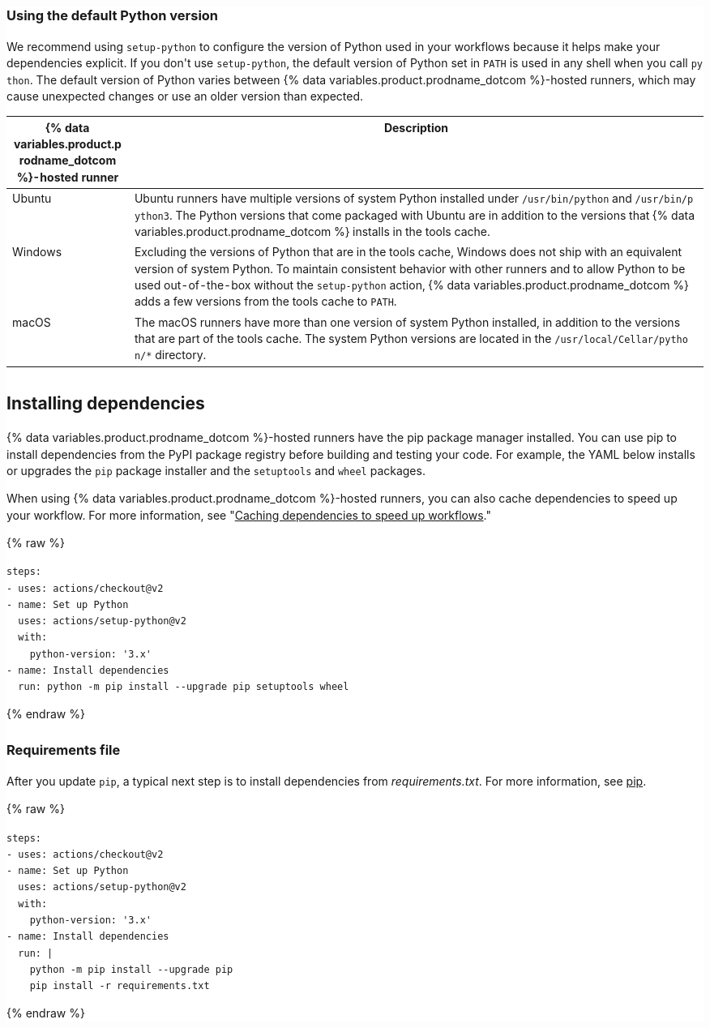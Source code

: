 ### Using the default Python version

We recommend using `setup-python` to configure the version of Python used in your workflows because it helps make your dependencies explicit. If you don't use `setup-python`, the default version of Python set in `PATH` is used in any shell when you call `python`. The default version of Python varies between {% data variables.product.prodname_dotcom %}-hosted runners, which may cause unexpected changes or use an older version than expected.

| {% data variables.product.prodname_dotcom %}-hosted runner | Description |
|----|----|
| Ubuntu | Ubuntu runners have multiple versions of system Python installed under `/usr/bin/python` and `/usr/bin/python3`. The Python versions that come packaged with Ubuntu are in addition to the versions that {% data variables.product.prodname_dotcom %} installs in the tools cache. |
| Windows | Excluding the versions of Python that are in the tools cache, Windows does not ship with an equivalent version of system Python. To maintain consistent behavior with other runners and to allow Python to be used out-of-the-box without the `setup-python` action, {% data variables.product.prodname_dotcom %} adds a few versions from the tools cache to `PATH`.|
| macOS | The macOS runners have more than one version of system Python installed, in addition to the versions that are part of the tools cache. The system Python versions are located in the `/usr/local/Cellar/python/*` directory. |

## Installing dependencies

{% data variables.product.prodname_dotcom %}-hosted runners have the pip package manager installed. You can use pip to install dependencies from the PyPI package registry before building and testing your code. For example, the YAML below installs or upgrades the `pip` package installer and the `setuptools` and `wheel` packages.

When using {% data variables.product.prodname_dotcom %}-hosted runners, you can also cache dependencies to speed up your workflow. For more information, see "<a href="/actions/guides/caching-dependencies-to-speed-up-workflows" class="dotcom-only">Caching dependencies to speed up workflows</a>."

{% raw %}
```yaml{:copy}
steps:
- uses: actions/checkout@v2
- name: Set up Python
  uses: actions/setup-python@v2
  with:
    python-version: '3.x'
- name: Install dependencies
  run: python -m pip install --upgrade pip setuptools wheel
```
{% endraw %}

### Requirements file

After you update `pip`, a typical next step is to install dependencies from *requirements.txt*. For more information, see [pip](https://pip.pypa.io/en/stable/cli/pip_install/#example-requirements-file).

{% raw %}
```yaml{:copy}
steps:
- uses: actions/checkout@v2
- name: Set up Python
  uses: actions/setup-python@v2
  with:
    python-version: '3.x'
- name: Install dependencies
  run: |
    python -m pip install --upgrade pip
    pip install -r requirements.txt
```
{% endraw %}
